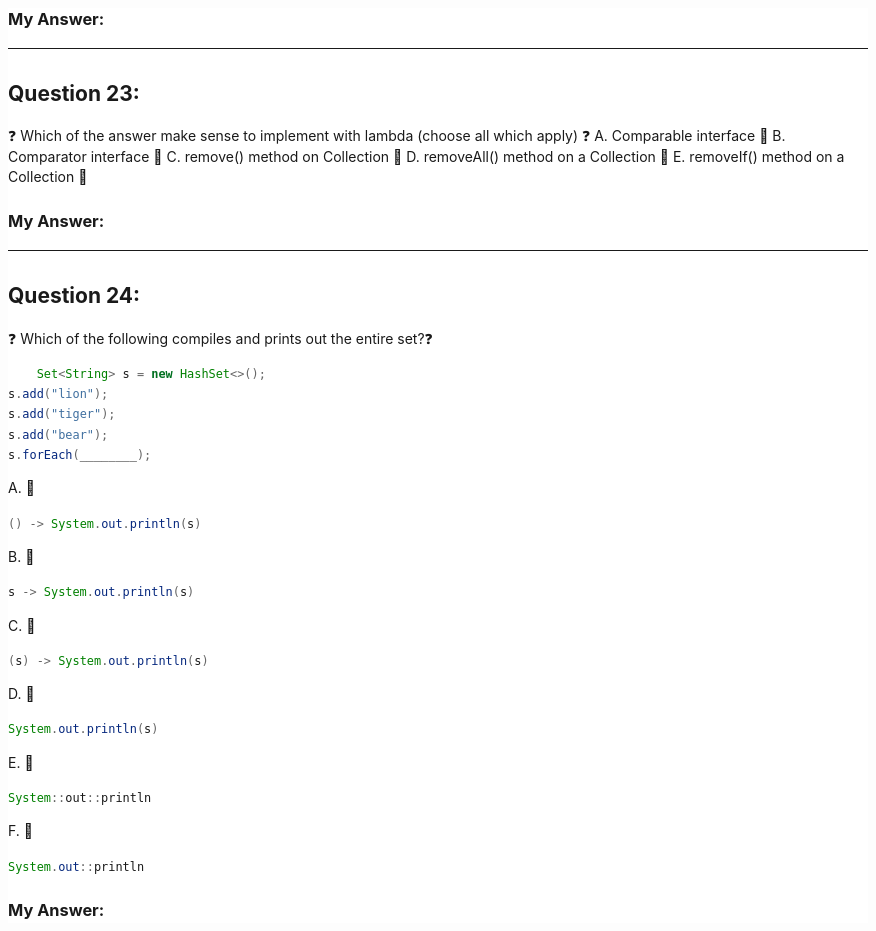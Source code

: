 ### My Answer:

<hr>

## Question 23:

❓ Which of the answer make sense to implement with lambda (choose all which apply) ❓
A. Comparable interface 🎃
B. Comparator interface 🎃
C. remove() method on Collection 🎃
D. removeAll() method on a Collection 🎃
E. removeIf() method on a Collection 🎃

### My Answer:

<hr>

## Question 24:
❓ Which of the following compiles and prints out the entire set?❓
```java
    Set<String> s = new HashSet<>();
s.add("lion");
s.add("tiger");
s.add("bear");
s.forEach(________);
```

A. 🎃
```java
() -> System.out.println(s)
```
B. 🎃
```java
s -> System.out.println(s)
```
C. 🎃
```java
(s) -> System.out.println(s)
```
D. 🎃
```java
System.out.println(s)
```
E. 🎃
```java
System::out::println
```
F. 🎃
```java
System.out::println
```

### My Answer:
